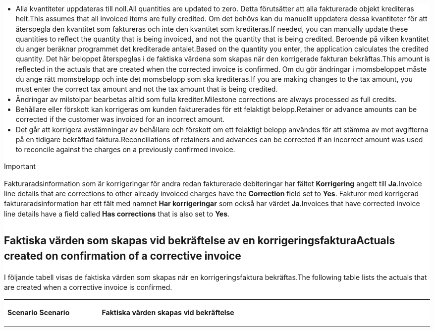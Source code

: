 - <span data-ttu-id="0d13b-111">Alla kvantiteter uppdateras till noll.</span><span class="sxs-lookup"><span data-stu-id="0d13b-111">All quantities are updated to zero.</span></span> <span data-ttu-id="0d13b-112">Detta förutsätter att alla fakturerade objekt krediteras helt.</span><span class="sxs-lookup"><span data-stu-id="0d13b-112">This assumes that all invoiced items are fully credited.</span></span> <span data-ttu-id="0d13b-113">Om det behövs kan du manuellt uppdatera dessa kvantiteter för att återspegla den kvantitet som faktureras och inte den kvantitet som krediteras.</span><span class="sxs-lookup"><span data-stu-id="0d13b-113">If needed, you can manually update these quantities to reflect the quantity that is being invoiced, and not the quantity that is being credited.</span></span> <span data-ttu-id="0d13b-114">Beroende på vilken kvantitet du anger beräknar programmet det krediterade antalet.</span><span class="sxs-lookup"><span data-stu-id="0d13b-114">Based on the quantity you enter, the application calculates the credited quantity.</span></span> <span data-ttu-id="0d13b-115">Det här beloppet återspeglas i de faktiska värdena som skapas när den korrigerade fakturan bekräftas.</span><span class="sxs-lookup"><span data-stu-id="0d13b-115">This amount is reflected in the actuals that are created when the corrected invoice is confirmed.</span></span> <span data-ttu-id="0d13b-116">Om du gör ändringar i momsbeloppet måste du ange rätt momsbelopp och inte det momsbelopp som ska krediteras.</span><span class="sxs-lookup"><span data-stu-id="0d13b-116">If you are making changes to the tax amount, you must enter the correct tax amount and not the tax amount that is being credited.</span></span>
- <span data-ttu-id="0d13b-117">Ändringar av milstolpar bearbetas alltid som fulla krediter.</span><span class="sxs-lookup"><span data-stu-id="0d13b-117">Milestone corrections are always processed as full credits.</span></span>
- <span data-ttu-id="0d13b-118">Behållare eller förskott kan korrigeras om kunden fakturerades för ett felaktigt belopp.</span><span class="sxs-lookup"><span data-stu-id="0d13b-118">Retainer or advance amounts can be corrected if the customer was invoiced for an incorrect amount.</span></span>
- <span data-ttu-id="0d13b-119">Det går att korrigera avstämningar av behållare och förskott om ett felaktigt belopp användes för att stämma av mot avgifterna på en tidigare bekräftad faktura.</span><span class="sxs-lookup"><span data-stu-id="0d13b-119">Reconciliations of retainers and advances can be corrected if an incorrect amount was used to reconcile against the charges on a previously confirmed invoice.</span></span>

> [!IMPORTANT]
> <span data-ttu-id="0d13b-120">Fakturaradsinformation som är korrigeringar för andra redan fakturerade debiteringar har fältet **Korrigering** angett till **Ja**.</span><span class="sxs-lookup"><span data-stu-id="0d13b-120">Invoice line details that are corrections to other already invoiced charges have the **Correction** field set to **Yes**.</span></span> <span data-ttu-id="0d13b-121">Fakturor med korrigerad fakturaradsinformation har ett fält med namnet **Har korrigeringar** som också har värdet **Ja**.</span><span class="sxs-lookup"><span data-stu-id="0d13b-121">Invoices that have corrected invoice line details have a field called **Has corrections** that is also set to **Yes**.</span></span>

## <a name="actuals-created-on-confirmation-of-a-corrective-invoice"></a><span data-ttu-id="0d13b-122">Faktiska värden som skapas vid bekräftelse av en korrigeringsfaktura</span><span class="sxs-lookup"><span data-stu-id="0d13b-122">Actuals created on confirmation of a corrective invoice</span></span>

<span data-ttu-id="0d13b-123">I följande tabell visas de faktiska värden som skapas när en korrigeringsfaktura bekräftas.</span><span class="sxs-lookup"><span data-stu-id="0d13b-123">The following table lists the actuals that are created when a corrective invoice is confirmed.</span></span>

<table border="0" cellspacing="0" cellpadding="0">
    <tbody>
        <tr>
            <td width="216" valign="top">
                <p><span data-ttu-id="0d13b-124">
                    <strong>Scenario</strong>
                </span><span class="sxs-lookup"><span data-stu-id="0d13b-124">
                    <strong>Scenario</strong>
                </span></span></p>
            </td>
            <td width="808" valign="top">
                <p><span data-ttu-id="0d13b-125">
                    <strong>Faktiska värden skapas vid bekräftelse</strong>